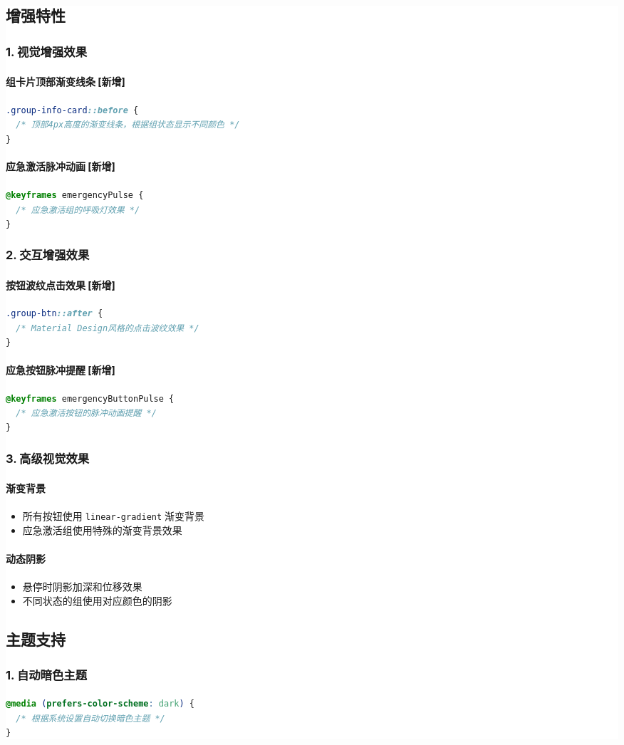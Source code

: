 ## 增强特性

### 1. 视觉增强效果

#### 组卡片顶部渐变线条 [新增]
```css
.group-info-card::before {
  /* 顶部4px高度的渐变线条，根据组状态显示不同颜色 */
}
```

#### 应急激活脉冲动画 [新增]
```css
@keyframes emergencyPulse {
  /* 应急激活组的呼吸灯效果 */
}
```

### 2. 交互增强效果

#### 按钮波纹点击效果 [新增]
```css
.group-btn::after {
  /* Material Design风格的点击波纹效果 */
}
```

#### 应急按钮脉冲提醒 [新增]
```css
@keyframes emergencyButtonPulse {
  /* 应急激活按钮的脉冲动画提醒 */
}
```

### 3. 高级视觉效果

#### 渐变背景
- 所有按钮使用 `linear-gradient` 渐变背景
- 应急激活组使用特殊的渐变背景效果

#### 动态阴影
- 悬停时阴影加深和位移效果
- 不同状态的组使用对应颜色的阴影

## 主题支持

### 1. 自动暗色主题
```css
@media (prefers-color-scheme: dark) {
  /* 根据系统设置自动切换暗色主题 */
}
```
